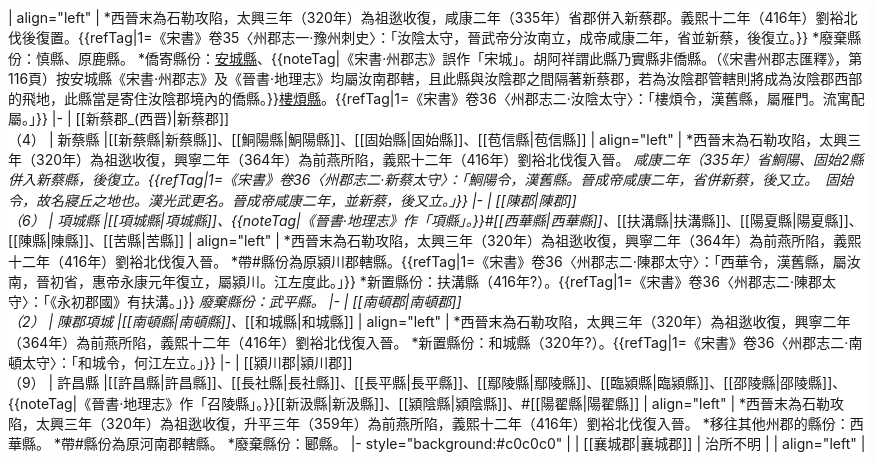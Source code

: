 | align="left" |
*西晉末為石勒攻陷，太興三年（320年）為祖逖收復，咸康二年（335年）省郡併入新蔡郡。義熙十二年（416年）劉裕北伐後復置。{{refTag|1=《宋書》卷35〈州郡志一·豫州刺史〉：「汝陰太守，晉武帝分汝南立，成帝咸康二年，省並新蔡，後復立。}}
*廢棄縣份：慎縣、原鹿縣。
*僑寄縣份：<u>安城縣</u>、{{noteTag|《宋書·州郡志》誤作「宋城」。胡阿祥謂此縣乃實縣非僑縣。（《宋書州郡志匯釋》，第116頁）按安城縣《宋書·州郡志》及《晉書·地理志》均屬汝南郡轄，且此縣與汝陰郡之間隔著新蔡郡，若為汝陰郡管轄則將成為汝陰郡西部的飛地，此縣當是寄住汝陰郡境內的僑縣。}}<u>樓煩縣</u>。{{refTag|1=《宋書》卷36〈州郡志二·汝陰太守〉：「樓煩令，漢舊縣，屬雁門。流寓配屬。」}}
|-
| [[新蔡郡_(西晋)|新蔡郡]] <br>（4）
| 新蔡縣
|[[新蔡縣|新蔡縣]]、[[鮦陽縣|鮦陽縣]]、[[固始縣|固始縣]]、[[苞信縣|苞信縣]]
| align="left" |
*西晉末為石勒攻陷，太興三年（320年）為祖逖收復，興寧二年（364年）為前燕所陷，義熙十二年（416年）劉裕北伐復入晉。
*咸康二年（335年）省鮦陽、固始2縣併入新蔡縣，後復立。{{refTag|1=《宋書》卷36〈州郡志二·新蔡太守〉：「鮦陽令，漢舊縣。晉成帝咸康二年，省併新蔡，後又立。　固始令，故名寢丘之地也。漢光武更名。晉成帝咸康二年，並新蔡，後又立。」}}
|-
| [[陳郡|陳郡]] <br>（6）
| 項城縣
|[[項城縣|項城縣]]、{{noteTag|《晉書·地理志》作「項縣」。}}#[[西華縣|西華縣]]、*[[扶溝縣|扶溝縣]]、[[陽夏縣|陽夏縣]]、[[陳縣|陳縣]]、[[苦縣|苦縣]]
| align="left" |
*西晉末為石勒攻陷，太興三年（320年）為祖逖收復，興寧二年（364年）為前燕所陷，義熙十二年（416年）劉裕北伐復入晉。
*帶#縣份為原潁川郡轄縣。{{refTag|1=《宋書》卷36〈州郡志二·陳郡太守〉：「西華令，漢舊縣，屬汝南，晉初省，惠帝永康元年復立，屬潁川。江左度此。」}}
*新置縣份：扶溝縣（416年?）。{{refTag|1=《宋書》卷36〈州郡志二·陳郡太守〉：「《永初郡國》有扶溝。」}}
*廢棄縣份：武平縣。
|-
| [[南頓郡|南頓郡]] <br>（2）
| 陳郡項城
|[[南頓縣|南頓縣]]、*[[和城縣|和城縣]]
| align="left" |
*西晉末為石勒攻陷，太興三年（320年）為祖逖收復，興寧二年（364年）為前燕所陷，義熙十二年（416年）劉裕北伐復入晉。
*新置縣份：和城縣（320年?）。{{refTag|1=《宋書》卷36〈州郡志二·南頓太守〉：「和城令，何江左立。」}}
|-
| [[潁川郡|潁川郡]] <br>（9）
| 許昌縣
|[[許昌縣|許昌縣]]、[[長社縣|長社縣]]、[[長平縣|長平縣]]、[[鄢陵縣|鄢陵縣]]、[[臨潁縣|臨潁縣]]、[[邵陵縣|邵陵縣]]、{{noteTag|《晉書·地理志》作「召陵縣」。}}[[新汲縣|新汲縣]]、[[潁陰縣|潁陰縣]]、#[[陽翟縣|陽翟縣]]
| align="left" |
*西晉末為石勒攻陷，太興三年（320年）為祖逖收復，升平三年（359年）為前燕所陷，義熙十二年（416年）劉裕北伐復入晉。
*移往其他州郡的縣份：西華縣。
*帶#縣份為原河南郡轄縣。
*廢棄縣份：郾縣。
|- style="background:#c0c0c0" |
| [[襄城郡|襄城郡]]
| 治所不明
| 
| align="left" |